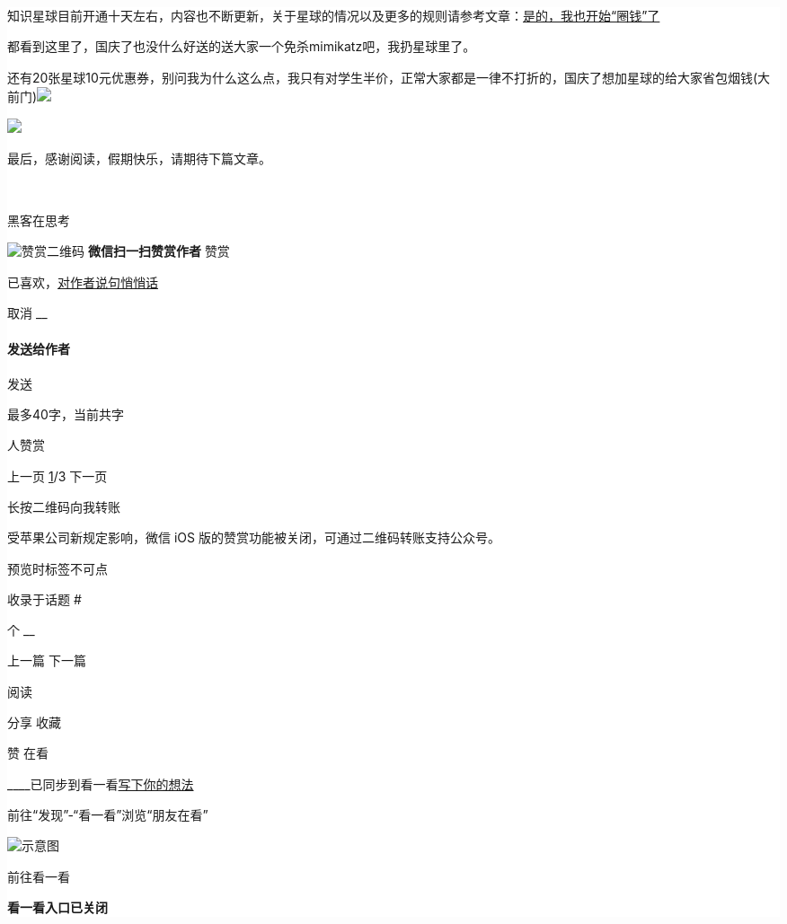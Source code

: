 知识星球目前开通十天左右，内容也不断更新，关于星球的情况以及更多的规则请参考文章：[是的，我也开始“圈钱”了](http://mp.weixin.qq.com/s?__biz=MzI5NzU0MTc5Mg==&mid=2247484000&idx=1&sn=d3a3af7d961ad2343046fe58dee98dde&chksm=ecb2cbafdbc542b97d9e3067b4005e44f6927fe5b70b98df2ed822caf85c810cac76b30b5992&scene=21#wechat_redirect)

都看到这里了，国庆了也没什么好送的送大家一个免杀mimikatz吧，我扔星球里了。

还有20张星球10元优惠券，别问我为什么这么点，我只有对学生半价，正常大家都是一律不打折的，国庆了想加星球的给大家省包烟钱(大前门)![](http://hk-proxy.gitwarp.com/https://raw.githubusercontent.com/tuchuang9/tc1/refs/heads/main/public/20210930211623.png)

![](http://hk-proxy.gitwarp.com/https://raw.githubusercontent.com/tuchuang9/tc1/refs/heads/main/public/20210930211624.png)

最后，感谢阅读，假期快乐，请期待下篇文章。

  

![]()

黑客在思考

![赞赏二维码]() **微信扫一扫赞赏作者** 赞赏

已喜欢，[对作者说句悄悄话](javascript:;)

取消 __

#### 发送给作者

发送

最多40字，当前共字

[](javascript:;) 人赞赏

上一页 [1](javascript:;)/3 下一页

长按二维码向我转账

受苹果公司新规定影响，微信 iOS 版的赞赏功能被关闭，可通过二维码转账支持公众号。

预览时标签不可点

收录于话题 #

个 __

上一篇 下一篇

阅读

分享 收藏

赞 在看

____已同步到看一看[写下你的想法](javascript:;)

前往“发现”-“看一看”浏览“朋友在看”

![示意图](//res.wx.qq.com/mmbizwap/zh_CN/htmledition/images/pic/appmsg/pic_like_comment55871f.png)

前往看一看

**看一看入口已关闭**
